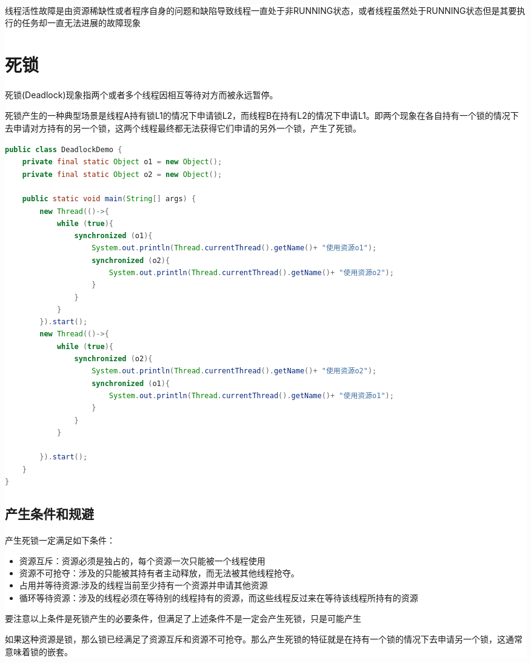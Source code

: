 线程活性故障是由资源稀缺性或者程序自身的问题和缺陷导致线程一直处于非RUNNING状态，或者线程虽然处于RUNNING状态但是其要执行的任务却一直无法进展的故障现象

# 死锁

死锁(Deadlock)现象指两个或者多个线程因相互等待对方而被永远暂停。

死锁产生的一种典型场景是线程A持有锁L1的情况下申请锁L2，而线程B在持有L2的情况下申请L1。即两个现象在各自持有一个锁的情况下去申请对方持有的另一个锁，这两个线程最终都无法获得它们申请的另外一个锁，产生了死锁。

~~~java
public class DeadlockDemo {
    private final static Object o1 = new Object();
    private final static Object o2 = new Object();

    public static void main(String[] args) {
        new Thread(()->{
            while (true){
                synchronized (o1){
                    System.out.println(Thread.currentThread().getName()+ "使用资源o1");
                    synchronized (o2){
                        System.out.println(Thread.currentThread().getName()+ "使用资源o2");
                    }
                }
            }
        }).start();
        new Thread(()->{
            while (true){
                synchronized (o2){
                    System.out.println(Thread.currentThread().getName()+ "使用资源o2");
                    synchronized (o1){
                        System.out.println(Thread.currentThread().getName()+ "使用资源o1");
                    }
                }
            }

        }).start();
    }
}

~~~

## 产生条件和规避

产生死锁一定满足如下条件：

* 资源互斥：资源必须是独占的，每个资源一次只能被一个线程使用
* 资源不可抢夺：涉及的只能被其持有者主动释放，而无法被其他线程抢夺。
* 占用并等待资源:涉及的线程当前至少持有一个资源并申请其他资源
* 循环等待资源：涉及的线程必须在等待别的线程持有的资源，而这些线程反过来在等待该线程所持有的资源

要注意以上条件是死锁产生的必要条件，但满足了上述条件不是一定会产生死锁，只是可能产生

如果这种资源是锁，那么锁已经满足了资源互斥和资源不可抢夺。那么产生死锁的特征就是在持有一个锁的情况下去申请另一个锁，这通常意味着锁的嵌套。
